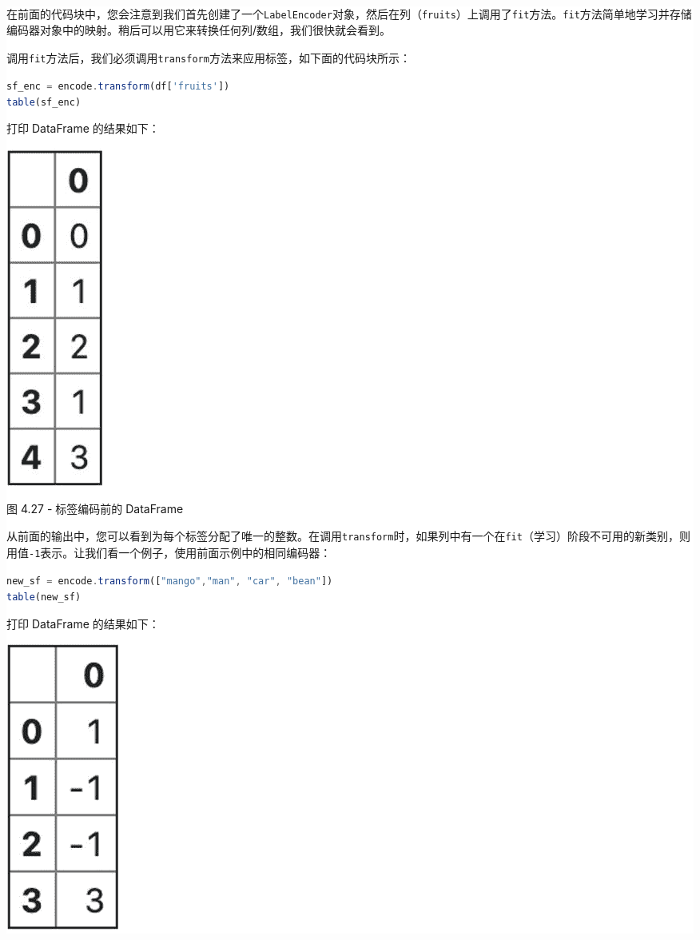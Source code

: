 在前面的代码块中，您会注意到我们首先创建了一个`LabelEncoder`对象，然后在列（`fruits`）上调用了`fit`方法。`fit`方法简单地学习并存储编码器对象中的映射。稍后可以用它来转换任何列/数组，我们很快就会看到。

调用`fit`方法后，我们必须调用`transform`方法来应用标签，如下面的代码块所示：

```js
sf_enc = encode.transform(df['fruits']) 
table(sf_enc)
```

打印 DataFrame 的结果如下：

![图 4.27 - 标签编码前的 DataFrame](img/B17076_4_27.jpg)

图 4.27 - 标签编码前的 DataFrame

从前面的输出中，您可以看到为每个标签分配了唯一的整数。在调用`transform`时，如果列中有一个在`fit`（学习）阶段不可用的新类别，则用值`-1`表示。让我们看一个例子，使用前面示例中的相同编码器：

```js
new_sf = encode.transform(["mango","man", "car", "bean"])
table(new_sf)
```

打印 DataFrame 的结果如下：

![图 4.28 - 应用 transform 后的新类别数组的 DataFrame](img/B17076_4_28.jpg)
